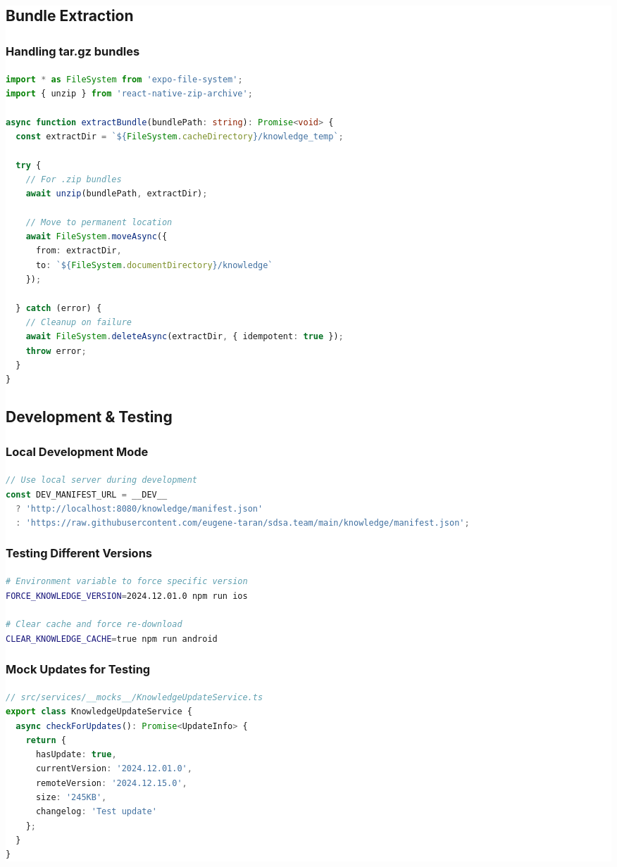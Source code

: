 ## Bundle Extraction

### Handling tar.gz bundles
```typescript
import * as FileSystem from 'expo-file-system';
import { unzip } from 'react-native-zip-archive';

async function extractBundle(bundlePath: string): Promise<void> {
  const extractDir = `${FileSystem.cacheDirectory}/knowledge_temp`;
  
  try {
    // For .zip bundles
    await unzip(bundlePath, extractDir);
    
    // Move to permanent location
    await FileSystem.moveAsync({
      from: extractDir,
      to: `${FileSystem.documentDirectory}/knowledge`
    });
    
  } catch (error) {
    // Cleanup on failure
    await FileSystem.deleteAsync(extractDir, { idempotent: true });
    throw error;
  }
}
```

## Development & Testing

### Local Development Mode
```typescript
// Use local server during development
const DEV_MANIFEST_URL = __DEV__ 
  ? 'http://localhost:8080/knowledge/manifest.json'
  : 'https://raw.githubusercontent.com/eugene-taran/sdsa.team/main/knowledge/manifest.json';
```

### Testing Different Versions
```bash
# Environment variable to force specific version
FORCE_KNOWLEDGE_VERSION=2024.12.01.0 npm run ios

# Clear cache and force re-download
CLEAR_KNOWLEDGE_CACHE=true npm run android
```

### Mock Updates for Testing
```typescript
// src/services/__mocks__/KnowledgeUpdateService.ts
export class KnowledgeUpdateService {
  async checkForUpdates(): Promise<UpdateInfo> {
    return {
      hasUpdate: true,
      currentVersion: '2024.12.01.0',
      remoteVersion: '2024.12.15.0',
      size: '245KB',
      changelog: 'Test update'
    };
  }
}
```
